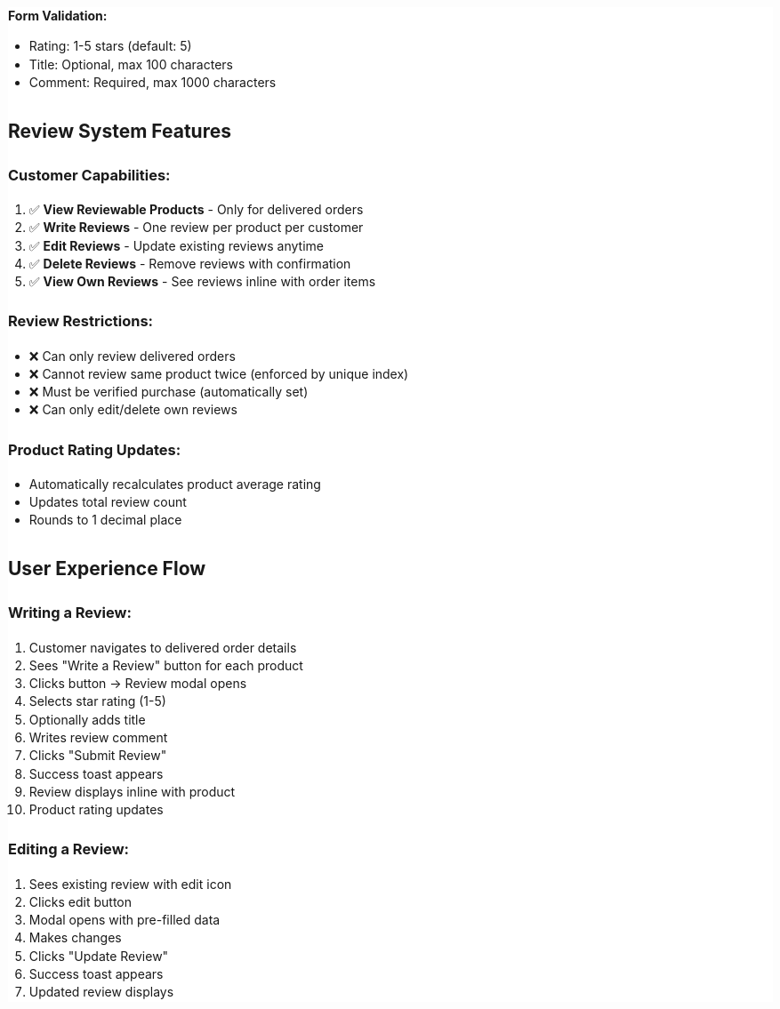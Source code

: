 **Form Validation:**

- Rating: 1-5 stars (default: 5)
- Title: Optional, max 100 characters
- Comment: Required, max 1000 characters

## Review System Features

### Customer Capabilities:

1. ✅ **View Reviewable Products** - Only for delivered orders
2. ✅ **Write Reviews** - One review per product per customer
3. ✅ **Edit Reviews** - Update existing reviews anytime
4. ✅ **Delete Reviews** - Remove reviews with confirmation
5. ✅ **View Own Reviews** - See reviews inline with order items

### Review Restrictions:

- ❌ Can only review delivered orders
- ❌ Cannot review same product twice (enforced by unique index)
- ❌ Must be verified purchase (automatically set)
- ❌ Can only edit/delete own reviews

### Product Rating Updates:

- Automatically recalculates product average rating
- Updates total review count
- Rounds to 1 decimal place

## User Experience Flow

### Writing a Review:

1. Customer navigates to delivered order details
2. Sees "Write a Review" button for each product
3. Clicks button → Review modal opens
4. Selects star rating (1-5)
5. Optionally adds title
6. Writes review comment
7. Clicks "Submit Review"
8. Success toast appears
9. Review displays inline with product
10. Product rating updates

### Editing a Review:

1. Sees existing review with edit icon
2. Clicks edit button
3. Modal opens with pre-filled data
4. Makes changes
5. Clicks "Update Review"
6. Success toast appears
7. Updated review displays
